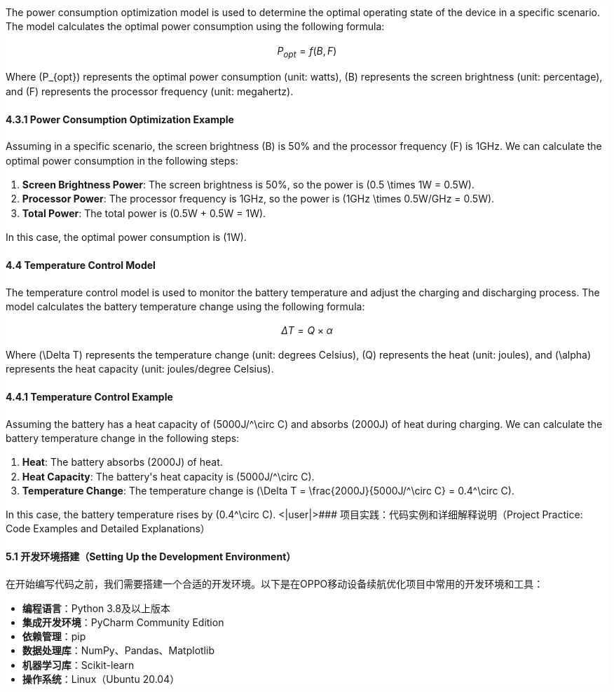 The power consumption optimization model is used to determine the optimal operating state of the device in a specific scenario. The model calculates the optimal power consumption using the following formula:

$$
P_{opt} = f(B, F)
$$

Where \(P_{opt}\) represents the optimal power consumption (unit: watts), \(B\) represents the screen brightness (unit: percentage), and \(F\) represents the processor frequency (unit: megahertz).

#### 4.3.1 Power Consumption Optimization Example

Assuming in a specific scenario, the screen brightness \(B\) is 50% and the processor frequency \(F\) is 1GHz. We can calculate the optimal power consumption in the following steps:

1. **Screen Brightness Power**: The screen brightness is 50%, so the power is \(0.5 \times 1W = 0.5W\).
2. **Processor Power**: The processor frequency is 1GHz, so the power is \(1GHz \times 0.5W/GHz = 0.5W\).
3. **Total Power**: The total power is \(0.5W + 0.5W = 1W\).

In this case, the optimal power consumption is \(1W\).

#### 4.4 Temperature Control Model

The temperature control model is used to monitor the battery temperature and adjust the charging and discharging process. The model calculates the battery temperature change using the following formula:

$$
\Delta T = Q \times \alpha
$$

Where \(\Delta T\) represents the temperature change (unit: degrees Celsius), \(Q\) represents the heat (unit: joules), and \(\alpha\) represents the heat capacity (unit: joules/degree Celsius).

#### 4.4.1 Temperature Control Example

Assuming the battery has a heat capacity of \(5000J/^\circ C\) and absorbs \(2000J\) of heat during charging. We can calculate the battery temperature change in the following steps:

1. **Heat**: The battery absorbs \(2000J\) of heat.
2. **Heat Capacity**: The battery's heat capacity is \(5000J/^\circ C\).
3. **Temperature Change**: The temperature change is \(\Delta T = \frac{2000J}{5000J/^\circ C} = 0.4^\circ C\).

In this case, the battery temperature rises by \(0.4^\circ C\). <|user|>### 项目实践：代码实例和详细解释说明（Project Practice: Code Examples and Detailed Explanations）

#### 5.1 开发环境搭建（Setting Up the Development Environment）

在开始编写代码之前，我们需要搭建一个合适的开发环境。以下是在OPPO移动设备续航优化项目中常用的开发环境和工具：

- **编程语言**：Python 3.8及以上版本
- **集成开发环境**：PyCharm Community Edition
- **依赖管理**：pip
- **数据处理库**：NumPy、Pandas、Matplotlib
- **机器学习库**：Scikit-learn
- **操作系统**：Linux（Ubuntu 20.04）
